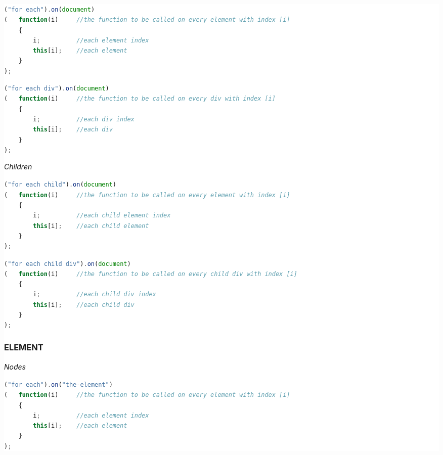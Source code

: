 ```javascript
("for each").on(document)
(   function(i)     //the function to be called on every element with index [i]
    {
        i;          //each element index
        this[i];    //each element
    }
);
```

```javascript
("for each div").on(document)
(   function(i)     //the function to be called on every div with index [i]
    {
        i;          //each div index
        this[i];    //each div
    }
);
```

*Children*

```javascript
("for each child").on(document)
(   function(i)     //the function to be called on every element with index [i]
    {
        i;          //each child element index
        this[i];    //each child element
    }
);
```

```javascript
("for each child div").on(document)
(   function(i)     //the function to be called on every child div with index [i]
    {
        i;          //each child div index
        this[i];    //each child div
    }
);
```

### ELEMENT

*Nodes*

```javascript
("for each").on("the-element")
(   function(i)     //the function to be called on every element with index [i]
    {
        i;          //each element index
        this[i];    //each element
    }
);
```
